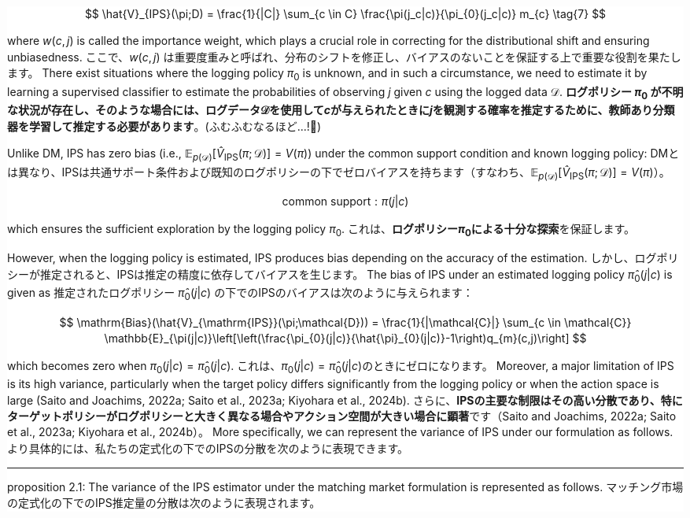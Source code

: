 $$
\hat{V}_{IPS}(\pi;D) = \frac{1}{|C|} \sum_{c \in C} \frac{\pi(j_c|c)}{\pi_{0}(j_c|c)} m_{c}
\tag{7}
$$

where $w(c,j)$ is called the importance weight, which plays a crucial role in correcting for the distributional shift and ensuring unbiasedness. 
ここで、$w(c,j)$ は重要度重みと呼ばれ、分布のシフトを修正し、バイアスのないことを保証する上で重要な役割を果たします。 
There exist situations where the logging policy $\pi_{0}$ is unknown, and in such a circumstance, we need to estimate it by learning a supervised classifier to estimate the probabilities of observing $j$ given $c$ using the logged data $\mathcal{D}$. 
**ログポリシー $\pi_{0}$ が不明な状況が存在し、そのような場合には、ログデータ$\mathcal{D}$を使用して$c$が与えられたときに$j$を観測する確率を推定するために、教師あり分類器を学習して推定する必要があります**。(ふむふむなるほど...!:thinking:)



Unlike DM, IPS has zero bias (i.e., $\mathbb{E}_{p(\mathcal{D})}[\hat{V}_{\mathrm{IPS}}(\pi;\mathcal{D})]=V(\pi)$) under the common support condition and known logging policy: 
DMとは異なり、IPSは共通サポート条件および既知のログポリシーの下でゼロバイアスを持ちます（すなわち、$\mathbb{E}_{p(\mathcal{D})}[\hat{V}_{\mathrm{IPS}}(\pi;\mathcal{D})]=V(\pi)$）。 


$$
\text{common support}: \pi(j|c)
$$

which ensures the sufficient exploration by the logging policy $\pi_{0}$. 
これは、**ログポリシー$\pi_{0}$による十分な探索**を保証します。 

However, when the logging policy is estimated, IPS produces bias depending on the accuracy of the estimation. 
しかし、ログポリシーが推定されると、IPSは推定の精度に依存してバイアスを生じます。 
The bias of IPS under an estimated logging policy $\hat{\pi}_{0}(j|c)$ is given as 
推定されたログポリシー $\hat{\pi}_{0}(j|c)$ の下でのIPSのバイアスは次のように与えられます：

$$
\mathrm{Bias}(\hat{V}_{\mathrm{IPS}}(\pi;\mathcal{D})) = \frac{1}{|\mathcal{C}|} \sum_{c \in \mathcal{C}} \mathbb{E}_{\pi(j|c)}\left[\left(\frac{\pi_{0}(j|c)}{\hat{\pi}_{0}(j|c)}-1\right)q_{m}(c,j)\right]
$$

which becomes zero when $\pi_{0}(j|c)=\hat{\pi}_{0}(j|c)$. 
これは、$\pi_{0}(j|c)=\hat{\pi}_{0}(j|c)$のときにゼロになります。 
Moreover, a major limitation of IPS is its high variance, particularly when the target policy differs significantly from the logging policy or when the action space is large (Saito and Joachims, 2022a; Saito et al., 2023a; Kiyohara et al., 2024b). 
さらに、**IPSの主要な制限はその高い分散であり、特にターゲットポリシーがログポリシーと大きく異なる場合やアクション空間が大きい場合に顕著**です（Saito and Joachims, 2022a; Saito et al., 2023a; Kiyohara et al., 2024b）。 
More specifically, we can represent the variance of IPS under our formulation as follows. 
より具体的には、私たちの定式化の下でのIPSの分散を次のように表現できます。

---
proposition 2.1: The variance of the IPS estimator under the matching market formulation is represented as follows. 
マッチング市場の定式化の下でのIPS推定量の分散は次のように表現されます。

